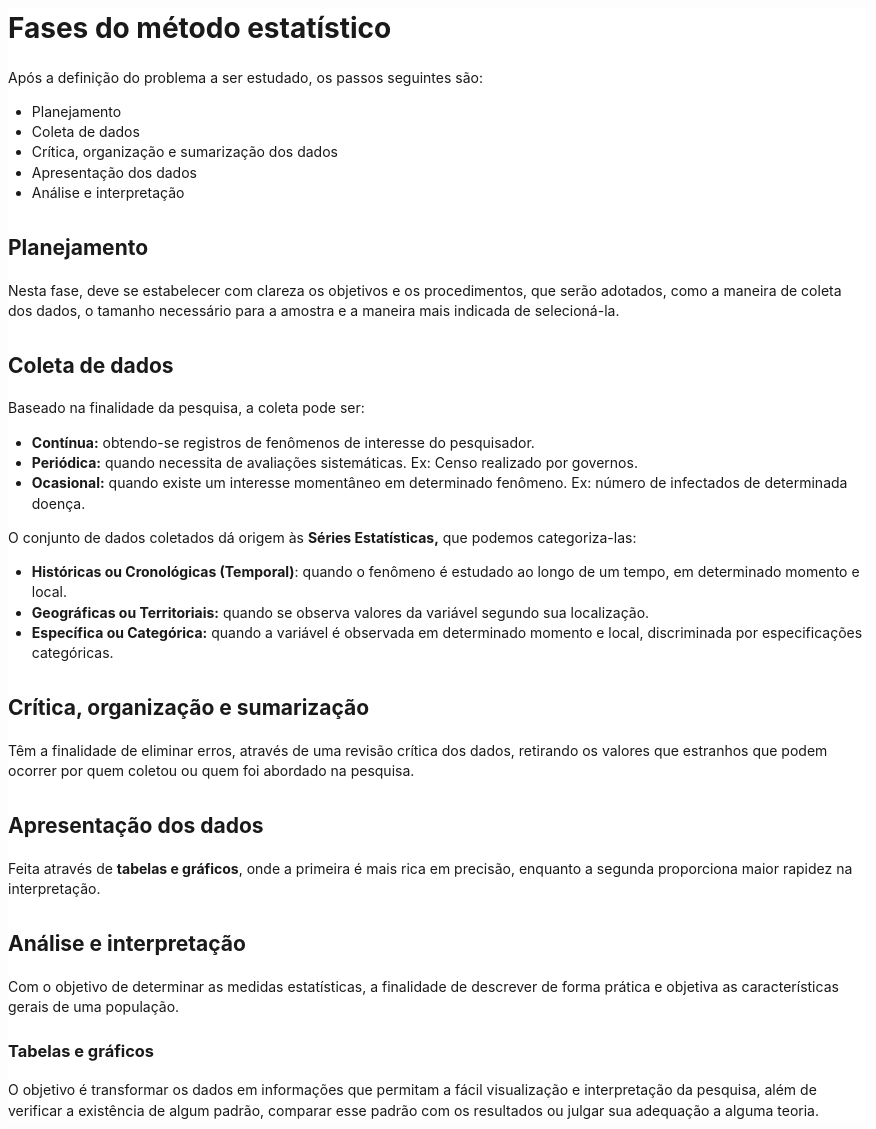 # Fases do método estatístico

Após a definição do problema a ser estudado, os passos seguintes são:

- Planejamento
- Coleta de dados
- Crítica, organização e sumarização dos dados
- Apresentação dos dados
- Análise e interpretação

## Planejamento

Nesta fase, deve se estabelecer com clareza os objetivos e os procedimentos, que serão adotados, como a maneira de coleta dos dados, o tamanho necessário para a amostra e a maneira mais indicada de selecioná-la.

## Coleta de dados

Baseado na finalidade da pesquisa, a coleta pode ser:

- **Contínua:** obtendo-se registros de fenômenos de interesse do pesquisador.
- **Periódica:** quando necessita de avaliações sistemáticas. Ex: Censo realizado por governos.
- **Ocasional:** quando existe um interesse momentâneo em determinado fenômeno. Ex: número de infectados de determinada doença.

O conjunto de dados coletados dá origem às **Séries Estatísticas,** que podemos categoriza-las:

- **Históricas ou Cronológicas (Temporal)**: quando o fenômeno é estudado ao longo de um tempo, em determinado momento e local.
- **Geográficas ou Territoriais:** quando se observa valores da variável segundo sua localização.
- **Específica ou Categórica:** quando a variável é observada em determinado momento e local, discriminada por especificações categóricas.

## Crítica, organização e sumarização

Têm a finalidade de eliminar erros, através de uma revisão crítica dos dados, retirando os valores que estranhos que podem ocorrer por quem coletou ou quem foi abordado na pesquisa.

## Apresentação dos dados

Feita através de **tabelas e gráficos**, onde a primeira é mais rica em precisão, enquanto a segunda proporciona maior rapidez na interpretação.

## Análise e interpretação

Com o objetivo de determinar as medidas estatísticas, a finalidade de descrever de forma prática e objetiva as características gerais de uma população.

### Tabelas e gráficos

O objetivo é transformar os dados em informações que permitam a fácil visualização e interpretação da pesquisa, além de verificar a existência de algum padrão, comparar esse padrão com os resultados ou julgar sua adequação a alguma teoria.
